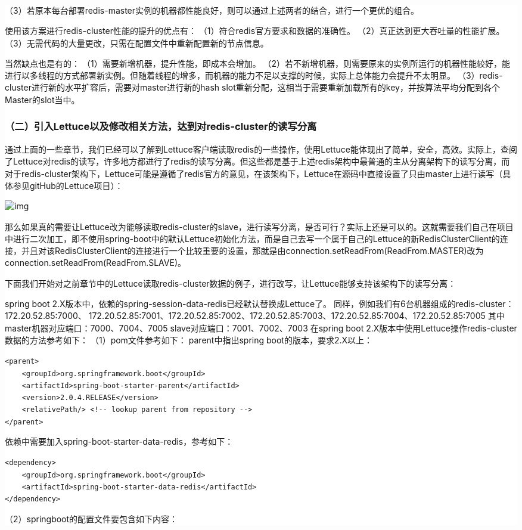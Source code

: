 （3）若原本每台部署redis-master实例的机器都性能良好，则可以通过上述两者的结合，进行一个更优的组合。 

使用该方案进行redis-cluster性能的提升的优点有：
 （1）符合redis官方要求和数据的准确性。
 （2）真正达到更大吞吐量的性能扩展。
 （3）无需代码的大量更改，只需在配置文件中重新配置新的节点信息。 

当然缺点也是有的：
 （1）需要新增机器，提升性能，即成本会增加。
 （2）若不新增机器，则需要原来的实例所运行的机器性能较好，能进行以多线程的方式部署新实例。但随着线程的增多，而机器的能力不足以支撑的时候，实际上总体能力会提升不太明显。
 （3）redis-cluster进行新的水平扩容后，需要对master进行新的hash slot重新分配，这相当于需要重新加载所有的key，并按算法平均分配到各个Master的slot当中。 

### （二）引入Lettuce以及修改相关方法，达到对redis-cluster的读写分离

通过上面的一些章节，我们已经可以了解到Lettuce客户端读取redis的一些操作，使用Lettuce能体现出了简单，安全，高效。实际上，查阅了Lettuce对redis的读写，许多地方都进行了redis的读写分离。但这些都是基于上述redis架构中最普通的主从分离架构下的读写分离，而对于redis-cluster架构下，Lettuce可能是遵循了redis官方的意见，在该架构下，Lettuce在源码中直接设置了只由master上进行读写（具体参见gitHub的Lettuce项目）：  

![img](https://oscimg.oschina.net/oscnet/3f540c1e69927367a385e8be6dc9c03dea9.jpg)

那么如果真的需要让Lettuce改为能够读取redis-cluster的slave，进行读写分离，是否可行？实际上还是可以的。这就需要我们自己在项目中进行二次加工，即不使用spring-boot中的默认Lettuce初始化方法，而是自己去写一个属于自己的Lettuce的新RedisClusterClient的连接，并且对该RedisClusterClient的连接进行一个比较重要的设置，那就是由connection.setReadFrom(ReadFrom.MASTER)改为connection.setReadFrom(ReadFrom.SLAVE)。  

下面我们开始对之前章节中的Lettuce读取redis-cluster数据的例子，进行改写，让Lettuce能够支持该架构下的读写分离： 

spring boot 2.X版本中，依赖的spring-session-data-redis已经默认替换成Lettuce了。
 同样，例如我们有6台机器组成的redis-cluster：
 172.20.52.85:7000、 172.20.52.85:7001、172.20.52.85:7002、172.20.52.85:7003、172.20.52.85:7004、172.20.52.85:7005
 其中master机器对应端口：7000、7004、7005
 slave对应端口：7001、7002、7003
 在spring boot 2.X版本中使用Lettuce操作redis-cluster数据的方法参考如下：
 （1）pom文件参考如下：
 parent中指出spring boot的版本，要求2.X以上： 

```
<parent>
    <groupId>org.springframework.boot</groupId>
    <artifactId>spring-boot-starter-parent</artifactId>
    <version>2.0.4.RELEASE</version>
    <relativePath/> <!-- lookup parent from repository -->
</parent>
```

依赖中需要加入spring-boot-starter-data-redis，参考如下：

```
<dependency>
    <groupId>org.springframework.boot</groupId>
    <artifactId>spring-boot-starter-data-redis</artifactId>
</dependency>
```

（2）springboot的配置文件要包含如下内容： 
